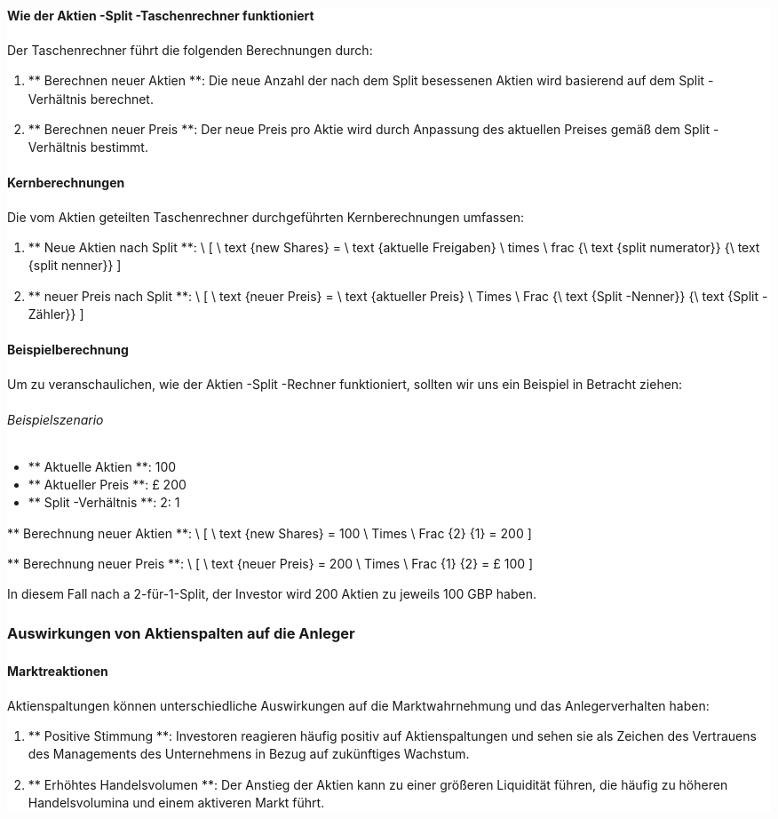 #### Wie der Aktien -Split -Taschenrechner funktioniert
Der Taschenrechner führt die folgenden Berechnungen durch:

1. ** Berechnen neuer Aktien **: Die neue Anzahl der nach dem Split besessenen Aktien wird basierend auf dem Split -Verhältnis berechnet.

2. ** Berechnen neuer Preis **: Der neue Preis pro Aktie wird durch Anpassung des aktuellen Preises gemäß dem Split -Verhältnis bestimmt.

#### Kernberechnungen
Die vom Aktien geteilten Taschenrechner durchgeführten Kernberechnungen umfassen:

1. ** Neue Aktien nach Split **:
\ [
\ text {new Shares} = \ text {aktuelle Freigaben} \ times \ frac {\ text {split numerator}} {\ text {split nenner}}
\]

2. ** neuer Preis nach Split **:
\ [
\ text {neuer Preis} = \ text {aktueller Preis} \ Times \ Frac {\ text {Split -Nenner}} {\ text {Split -Zähler}}
\]

#### Beispielberechnung
Um zu veranschaulichen, wie der Aktien -Split -Rechner funktioniert, sollten wir uns ein Beispiel in Betracht ziehen:

###### Beispielszenario
- ** Aktuelle Aktien **: 100
- ** Aktueller Preis **: £ 200
- ** Split -Verhältnis **: 2: 1

** Berechnung neuer Aktien **:
\ [
\ text {new Shares} = 100 \ Times \ Frac {2} {1} = 200
\]

** Berechnung neuer Preis **:
\ [
\ text {neuer Preis} = 200 \ Times \ Frac {1} {2} = £ 100
\]

In diesem Fall nach a 2-für-1-Split, der Investor wird 200 Aktien zu jeweils 100 GBP haben.

### Auswirkungen von Aktienspalten auf die Anleger
#### Marktreaktionen
Aktienspaltungen können unterschiedliche Auswirkungen auf die Marktwahrnehmung und das Anlegerverhalten haben:

1. ** Positive Stimmung **: Investoren reagieren häufig positiv auf Aktienspaltungen und sehen sie als Zeichen des Vertrauens des Managements des Unternehmens in Bezug auf zukünftiges Wachstum.

2. ** Erhöhtes Handelsvolumen **: Der Anstieg der Aktien kann zu einer größeren Liquidität führen, die häufig zu höheren Handelsvolumina und einem aktiveren Markt führt.
